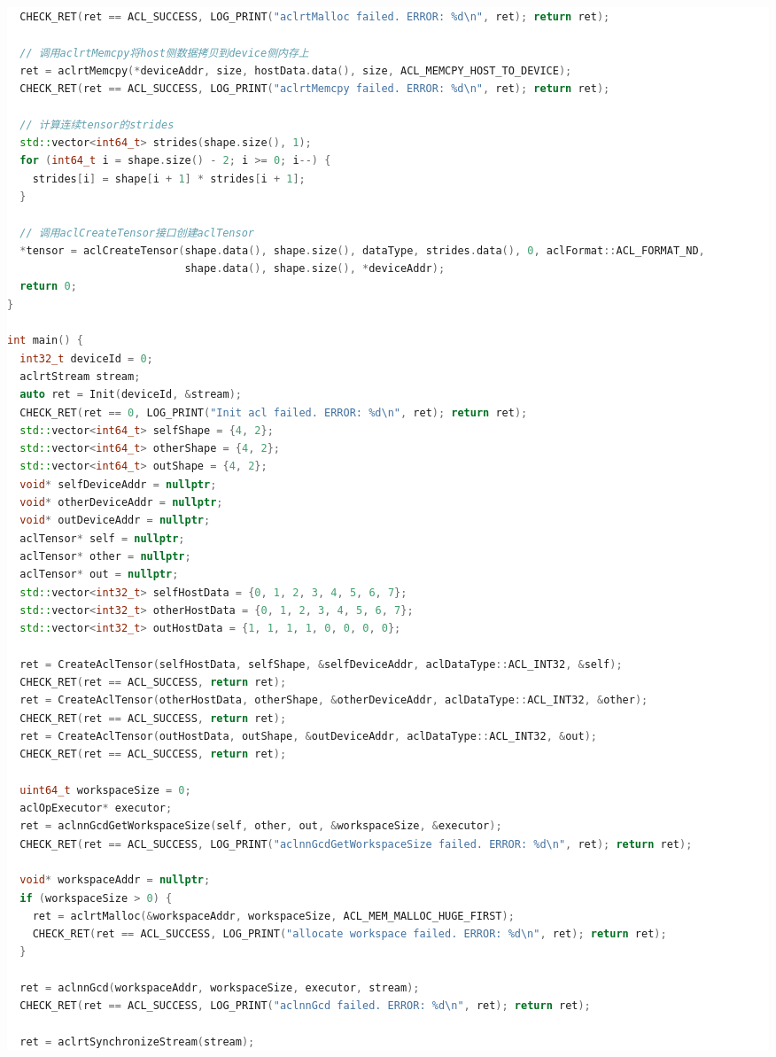 ```Cpp
  CHECK_RET(ret == ACL_SUCCESS, LOG_PRINT("aclrtMalloc failed. ERROR: %d\n", ret); return ret);

  // 调用aclrtMemcpy将host侧数据拷贝到device侧内存上
  ret = aclrtMemcpy(*deviceAddr, size, hostData.data(), size, ACL_MEMCPY_HOST_TO_DEVICE);
  CHECK_RET(ret == ACL_SUCCESS, LOG_PRINT("aclrtMemcpy failed. ERROR: %d\n", ret); return ret);

  // 计算连续tensor的strides
  std::vector<int64_t> strides(shape.size(), 1);
  for (int64_t i = shape.size() - 2; i >= 0; i--) {
    strides[i] = shape[i + 1] * strides[i + 1];
  }

  // 调用aclCreateTensor接口创建aclTensor
  *tensor = aclCreateTensor(shape.data(), shape.size(), dataType, strides.data(), 0, aclFormat::ACL_FORMAT_ND,
                            shape.data(), shape.size(), *deviceAddr);
  return 0;
}

int main() {
  int32_t deviceId = 0;
  aclrtStream stream;
  auto ret = Init(deviceId, &stream);
  CHECK_RET(ret == 0, LOG_PRINT("Init acl failed. ERROR: %d\n", ret); return ret);
  std::vector<int64_t> selfShape = {4, 2};
  std::vector<int64_t> otherShape = {4, 2};
  std::vector<int64_t> outShape = {4, 2};
  void* selfDeviceAddr = nullptr;
  void* otherDeviceAddr = nullptr;
  void* outDeviceAddr = nullptr;
  aclTensor* self = nullptr;
  aclTensor* other = nullptr;
  aclTensor* out = nullptr;
  std::vector<int32_t> selfHostData = {0, 1, 2, 3, 4, 5, 6, 7};
  std::vector<int32_t> otherHostData = {0, 1, 2, 3, 4, 5, 6, 7};
  std::vector<int32_t> outHostData = {1, 1, 1, 1, 0, 0, 0, 0};

  ret = CreateAclTensor(selfHostData, selfShape, &selfDeviceAddr, aclDataType::ACL_INT32, &self);
  CHECK_RET(ret == ACL_SUCCESS, return ret);
  ret = CreateAclTensor(otherHostData, otherShape, &otherDeviceAddr, aclDataType::ACL_INT32, &other);
  CHECK_RET(ret == ACL_SUCCESS, return ret);
  ret = CreateAclTensor(outHostData, outShape, &outDeviceAddr, aclDataType::ACL_INT32, &out);
  CHECK_RET(ret == ACL_SUCCESS, return ret);

  uint64_t workspaceSize = 0;
  aclOpExecutor* executor;
  ret = aclnnGcdGetWorkspaceSize(self, other, out, &workspaceSize, &executor);
  CHECK_RET(ret == ACL_SUCCESS, LOG_PRINT("aclnnGcdGetWorkspaceSize failed. ERROR: %d\n", ret); return ret);

  void* workspaceAddr = nullptr;
  if (workspaceSize > 0) {
    ret = aclrtMalloc(&workspaceAddr, workspaceSize, ACL_MEM_MALLOC_HUGE_FIRST);
    CHECK_RET(ret == ACL_SUCCESS, LOG_PRINT("allocate workspace failed. ERROR: %d\n", ret); return ret);
  }

  ret = aclnnGcd(workspaceAddr, workspaceSize, executor, stream);
  CHECK_RET(ret == ACL_SUCCESS, LOG_PRINT("aclnnGcd failed. ERROR: %d\n", ret); return ret);

  ret = aclrtSynchronizeStream(stream);
```